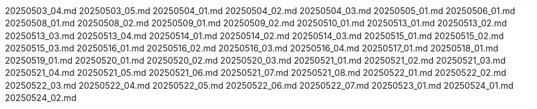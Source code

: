 20250503_04.md
20250503_05.md
20250504_01.md
20250504_02.md
20250504_03.md
20250505_01.md
20250506_01.md
20250508_01.md
20250508_02.md
20250509_01.md
20250509_02.md
20250510_01.md
20250513_01.md
20250513_02.md
20250513_03.md
20250513_04.md
20250514_01.md
20250514_02.md
20250514_03.md
20250515_01.md
20250515_02.md
20250515_03.md
20250516_01.md
20250516_02.md
20250516_03.md
20250516_04.md
20250517_01.md
20250518_01.md
20250519_01.md
20250520_01.md
20250520_02.md
20250520_03.md
20250521_01.md
20250521_02.md
20250521_03.md
20250521_04.md
20250521_05.md
20250521_06.md
20250521_07.md
20250521_08.md
20250522_01.md
20250522_02.md
20250522_03.md
20250522_04.md
20250522_05.md
20250522_06.md
20250522_07.md
20250523_01.md
20250524_01.md
20250524_02.md
